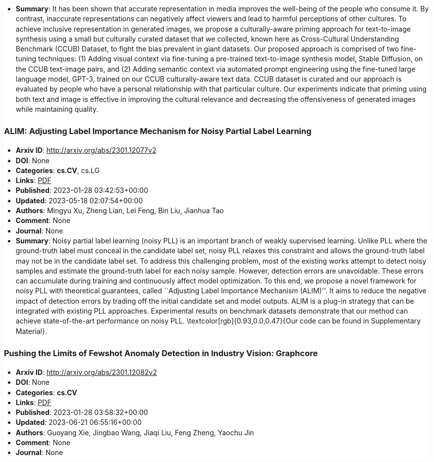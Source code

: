- **Summary**: It has been shown that accurate representation in media improves the well-being of the people who consume it. By contrast, inaccurate representations can negatively affect viewers and lead to harmful perceptions of other cultures. To achieve inclusive representation in generated images, we propose a culturally-aware priming approach for text-to-image synthesis using a small but culturally curated dataset that we collected, known here as Cross-Cultural Understanding Benchmark (CCUB) Dataset, to fight the bias prevalent in giant datasets. Our proposed approach is comprised of two fine-tuning techniques: (1) Adding visual context via fine-tuning a pre-trained text-to-image synthesis model, Stable Diffusion, on the CCUB text-image pairs, and (2) Adding semantic context via automated prompt engineering using the fine-tuned large language model, GPT-3, trained on our CCUB culturally-aware text data. CCUB dataset is curated and our approach is evaluated by people who have a personal relationship with that particular culture. Our experiments indicate that priming using both text and image is effective in improving the cultural relevance and decreasing the offensiveness of generated images while maintaining quality.



### ALIM: Adjusting Label Importance Mechanism for Noisy Partial Label Learning
- **Arxiv ID**: http://arxiv.org/abs/2301.12077v2
- **DOI**: None
- **Categories**: **cs.CV**, cs.LG
- **Links**: [PDF](http://arxiv.org/pdf/2301.12077v2)
- **Published**: 2023-01-28 03:42:53+00:00
- **Updated**: 2023-05-18 02:07:54+00:00
- **Authors**: Mingyu Xu, Zheng Lian, Lei Feng, Bin Liu, Jianhua Tao
- **Comment**: None
- **Journal**: None
- **Summary**: Noisy partial label learning (noisy PLL) is an important branch of weakly supervised learning. Unlike PLL where the ground-truth label must conceal in the candidate label set, noisy PLL relaxes this constraint and allows the ground-truth label may not be in the candidate label set. To address this challenging problem, most of the existing works attempt to detect noisy samples and estimate the ground-truth label for each noisy sample. However, detection errors are unavoidable. These errors can accumulate during training and continuously affect model optimization. To this end, we propose a novel framework for noisy PLL with theoretical guarantees, called ``Adjusting Label Importance Mechanism (ALIM)''. It aims to reduce the negative impact of detection errors by trading off the initial candidate set and model outputs. ALIM is a plug-in strategy that can be integrated with existing PLL approaches. Experimental results on benchmark datasets demonstrate that our method can achieve state-of-the-art performance on noisy PLL. \textcolor[rgb]{0.93,0.0,0.47}{Our code can be found in Supplementary Material}.



### Pushing the Limits of Fewshot Anomaly Detection in Industry Vision: Graphcore
- **Arxiv ID**: http://arxiv.org/abs/2301.12082v2
- **DOI**: None
- **Categories**: **cs.CV**
- **Links**: [PDF](http://arxiv.org/pdf/2301.12082v2)
- **Published**: 2023-01-28 03:58:32+00:00
- **Updated**: 2023-06-21 06:55:16+00:00
- **Authors**: Guoyang Xie, Jingbao Wang, Jiaqi Liu, Feng Zheng, Yaochu Jin
- **Comment**: None
- **Journal**: None